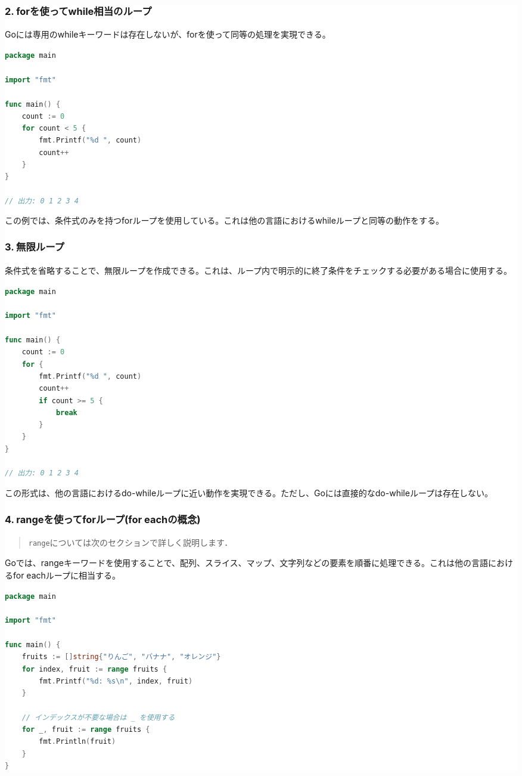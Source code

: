 ### 2. forを使ってwhile相当のループ

Goには専用のwhileキーワードは存在しないが、forを使って同等の処理を実現できる。
```go
package main

import "fmt"

func main() {
    count := 0
    for count < 5 {
        fmt.Printf("%d ", count)
        count++
    }
}

// 出力: 0 1 2 3 4
```
この例では、条件式のみを持つforループを使用している。これは他の言語におけるwhileループと同等の動作をする。

### 3. 無限ループ

条件式を省略することで、無限ループを作成できる。これは、ループ内で明示的に終了条件をチェックする必要がある場合に使用する。
```go
package main

import "fmt"

func main() {
    count := 0
    for {
        fmt.Printf("%d ", count)
        count++
        if count >= 5 {
            break
        }
    }
}

// 出力: 0 1 2 3 4
```
この形式は、他の言語におけるdo-whileループに近い動作を実現できる。ただし、Goには直接的なdo-whileループは存在しない。

### 4. rangeを使ってforループ(for eachの概念)

> `range`については次のセクションで詳しく説明します．

Goでは、rangeキーワードを使用することで、配列、スライス、マップ、文字列などの要素を順番に処理できる。これは他の言語におけるfor eachループに相当する。
```go
package main

import "fmt"

func main() {
    fruits := []string{"りんご", "バナナ", "オレンジ"}
    for index, fruit := range fruits {
        fmt.Printf("%d: %s\n", index, fruit)
    }

    // インデックスが不要な場合は _ を使用する
    for _, fruit := range fruits {
        fmt.Println(fruit)
    }
}

```